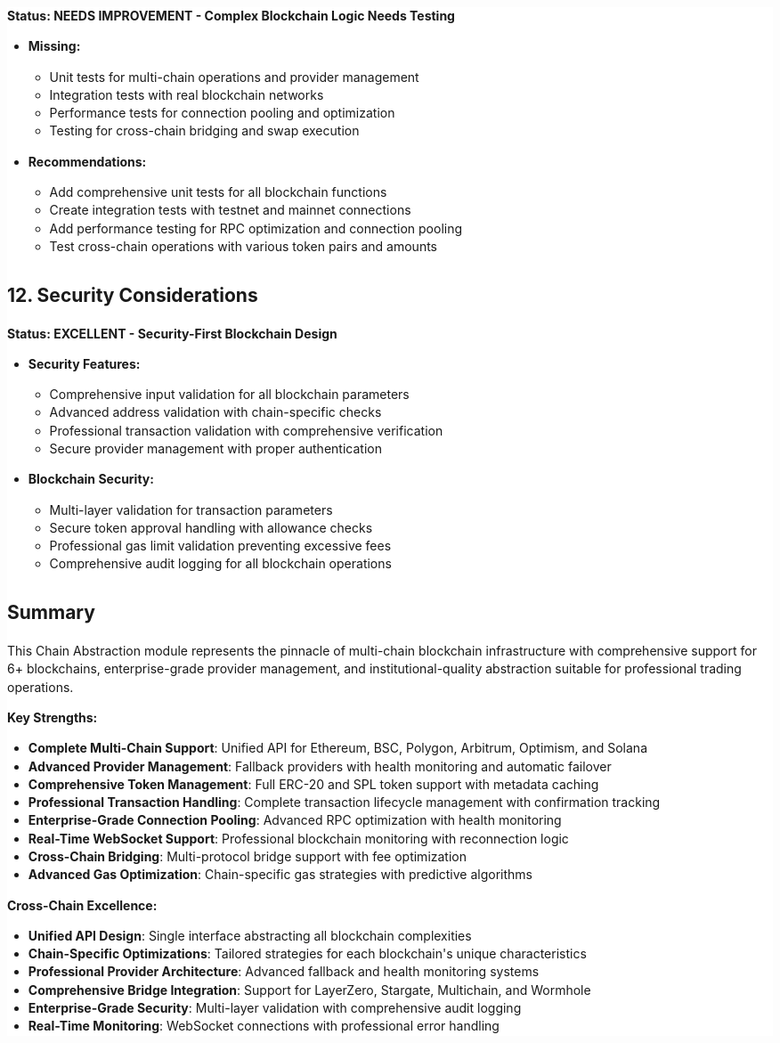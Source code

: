 **Status: NEEDS IMPROVEMENT - Complex Blockchain Logic Needs Testing**
- **Missing:**
  - Unit tests for multi-chain operations and provider management
  - Integration tests with real blockchain networks
  - Performance tests for connection pooling and optimization
  - Testing for cross-chain bridging and swap execution

- **Recommendations:**
  - Add comprehensive unit tests for all blockchain functions
  - Create integration tests with testnet and mainnet connections
  - Add performance testing for RPC optimization and connection pooling
  - Test cross-chain operations with various token pairs and amounts

## 12. Security Considerations

**Status: EXCELLENT - Security-First Blockchain Design**
- **Security Features:**
  - Comprehensive input validation for all blockchain parameters
  - Advanced address validation with chain-specific checks
  - Professional transaction validation with comprehensive verification
  - Secure provider management with proper authentication

- **Blockchain Security:**
  - Multi-layer validation for transaction parameters
  - Secure token approval handling with allowance checks
  - Professional gas limit validation preventing excessive fees
  - Comprehensive audit logging for all blockchain operations

## Summary

This Chain Abstraction module represents the pinnacle of multi-chain blockchain infrastructure with comprehensive support for 6+ blockchains, enterprise-grade provider management, and institutional-quality abstraction suitable for professional trading operations.

**Key Strengths:**
- **Complete Multi-Chain Support**: Unified API for Ethereum, BSC, Polygon, Arbitrum, Optimism, and Solana
- **Advanced Provider Management**: Fallback providers with health monitoring and automatic failover
- **Comprehensive Token Management**: Full ERC-20 and SPL token support with metadata caching
- **Professional Transaction Handling**: Complete transaction lifecycle management with confirmation tracking
- **Enterprise-Grade Connection Pooling**: Advanced RPC optimization with health monitoring
- **Real-Time WebSocket Support**: Professional blockchain monitoring with reconnection logic
- **Cross-Chain Bridging**: Multi-protocol bridge support with fee optimization
- **Advanced Gas Optimization**: Chain-specific gas strategies with predictive algorithms

**Cross-Chain Excellence:**
- **Unified API Design**: Single interface abstracting all blockchain complexities
- **Chain-Specific Optimizations**: Tailored strategies for each blockchain's unique characteristics
- **Professional Provider Architecture**: Advanced fallback and health monitoring systems
- **Comprehensive Bridge Integration**: Support for LayerZero, Stargate, Multichain, and Wormhole
- **Enterprise-Grade Security**: Multi-layer validation with comprehensive audit logging
- **Real-Time Monitoring**: WebSocket connections with professional error handling

